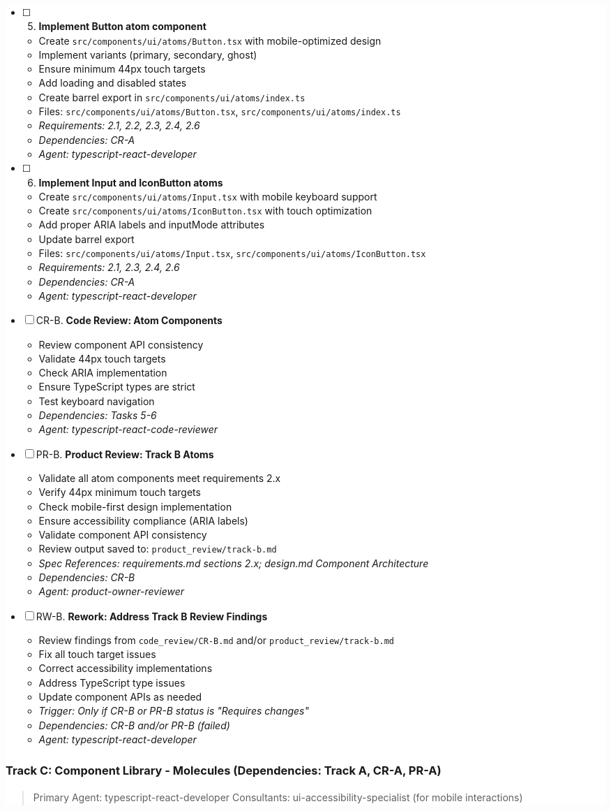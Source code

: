 - [ ] 5. **Implement Button atom component**
  - Create `src/components/ui/atoms/Button.tsx` with mobile-optimized design
  - Implement variants (primary, secondary, ghost)
  - Ensure minimum 44px touch targets
  - Add loading and disabled states
  - Create barrel export in `src/components/ui/atoms/index.ts`
  - Files: `src/components/ui/atoms/Button.tsx`, `src/components/ui/atoms/index.ts`
  - _Requirements: 2.1, 2.2, 2.3, 2.4, 2.6_
  - _Dependencies: CR-A_
  - _Agent: typescript-react-developer_

- [ ] 6. **Implement Input and IconButton atoms**
  - Create `src/components/ui/atoms/Input.tsx` with mobile keyboard support
  - Create `src/components/ui/atoms/IconButton.tsx` with touch optimization
  - Add proper ARIA labels and inputMode attributes
  - Update barrel export
  - Files: `src/components/ui/atoms/Input.tsx`, `src/components/ui/atoms/IconButton.tsx`
  - _Requirements: 2.1, 2.3, 2.4, 2.6_
  - _Dependencies: CR-A_
  - _Agent: typescript-react-developer_

- [ ] CR-B. **Code Review: Atom Components**
  - Review component API consistency
  - Validate 44px touch targets
  - Check ARIA implementation
  - Ensure TypeScript types are strict
  - Test keyboard navigation
  - _Dependencies: Tasks 5-6_
  - _Agent: typescript-react-code-reviewer_

- [ ] PR-B. **Product Review: Track B Atoms**
  - Validate all atom components meet requirements 2.x
  - Verify 44px minimum touch targets
  - Check mobile-first design implementation
  - Ensure accessibility compliance (ARIA labels)
  - Validate component API consistency
  - Review output saved to: `product_review/track-b.md`
  - _Spec References: requirements.md sections 2.x; design.md Component Architecture_
  - _Dependencies: CR-B_
  - _Agent: product-owner-reviewer_

- [ ] RW-B. **Rework: Address Track B Review Findings**
  - Review findings from `code_review/CR-B.md` and/or `product_review/track-b.md`
  - Fix all touch target issues
  - Correct accessibility implementations
  - Address TypeScript type issues
  - Update component APIs as needed
  - _Trigger: Only if CR-B or PR-B status is "Requires changes"_
  - _Dependencies: CR-B and/or PR-B (failed)_
  - _Agent: typescript-react-developer_

### Track C: Component Library - Molecules (Dependencies: Track A, CR-A, PR-A)
> Primary Agent: typescript-react-developer
> Consultants: ui-accessibility-specialist (for mobile interactions)
